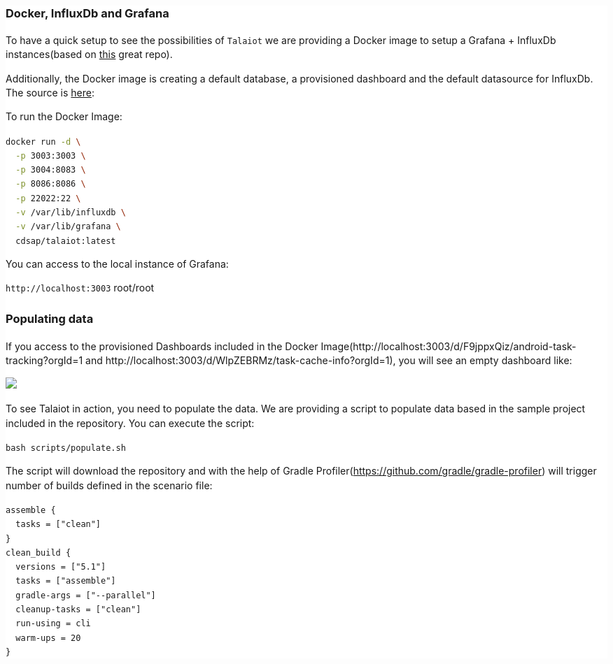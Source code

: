 ### Docker, InfluxDb and Grafana

To have a quick setup to see the possibilities of `Talaiot` we are providing a Docker image to setup a Grafana + InfluxDb instances(based on [this](https://github.com/philhawthorne/docker-influxdb-grafana) great repo).

Additionally, the Docker image is creating a default database, a provisioned dashboard and the default datasource for InfluxDb.
The source is [here](docker/Dockerfile):

To run the Docker Image:

```sh
docker run -d \
  -p 3003:3003 \
  -p 3004:8083 \
  -p 8086:8086 \
  -p 22022:22 \
  -v /var/lib/influxdb \
  -v /var/lib/grafana \
  cdsap/talaiot:latest
```

You can access to the local instance of Grafana:

`http://localhost:3003` root/root

### Populating data

If you access to the provisioned Dashboards included in the Docker Image(http://localhost:3003/d/F9jppxQiz/android-task-tracking?orgId=1 and http://localhost:3003/d/WlpZEBRMz/task-cache-info?orgId=1), you will see an empty dashboard like:

![](resources/empty_dashboard.png)

To see Talaiot in action, you need to populate the data. We are providing a script to populate data based in the sample project included in the repository.
You can execute the script:

`bash scripts/populate.sh `

The script will download the repository and with the help of Gradle Profiler(https://github.com/gradle/gradle-profiler)
will trigger number of builds defined in the scenario file:

```
assemble {
  tasks = ["clean"]
}
clean_build {
  versions = ["5.1"]
  tasks = ["assemble"]
  gradle-args = ["--parallel"]
  cleanup-tasks = ["clean"]
  run-using = cli
  warm-ups = 20
}
```
